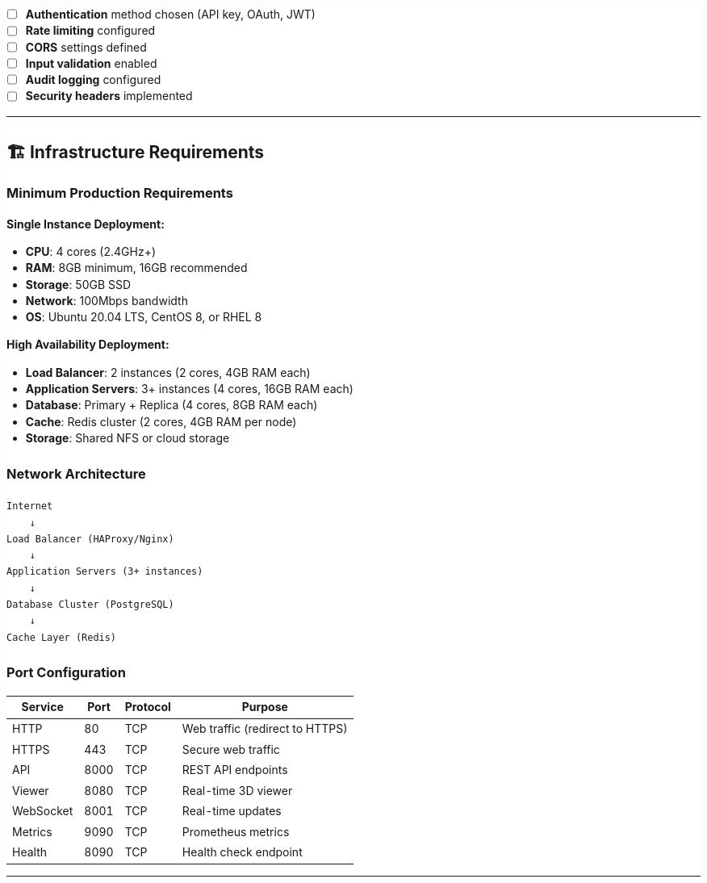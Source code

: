 - [ ] **Authentication** method chosen (API key, OAuth, JWT)
- [ ] **Rate limiting** configured
- [ ] **CORS** settings defined
- [ ] **Input validation** enabled
- [ ] **Audit logging** configured
- [ ] **Security headers** implemented

---

## 🏗️ Infrastructure Requirements

### Minimum Production Requirements

**Single Instance Deployment:**

- **CPU**: 4 cores (2.4GHz+)
- **RAM**: 8GB minimum, 16GB recommended
- **Storage**: 50GB SSD
- **Network**: 100Mbps bandwidth
- **OS**: Ubuntu 20.04 LTS, CentOS 8, or RHEL 8

**High Availability Deployment:**

- **Load Balancer**: 2 instances (2 cores, 4GB RAM each)
- **Application Servers**: 3+ instances (4 cores, 16GB RAM each)
- **Database**: Primary + Replica (4 cores, 8GB RAM each)
- **Cache**: Redis cluster (2 cores, 4GB RAM per node)
- **Storage**: Shared NFS or cloud storage

### Network Architecture

```text
Internet
    ↓
Load Balancer (HAProxy/Nginx)
    ↓
Application Servers (3+ instances)
    ↓
Database Cluster (PostgreSQL)
    ↓
Cache Layer (Redis)
```

### Port Configuration

| Service | Port | Protocol | Purpose |
|---------|------|----------|---------|
| HTTP | 80 | TCP | Web traffic (redirect to HTTPS) |
| HTTPS | 443 | TCP | Secure web traffic |
| API | 8000 | TCP | REST API endpoints |
| Viewer | 8080 | TCP | Real-time 3D viewer |
| WebSocket | 8001 | TCP | Real-time updates |
| Metrics | 9090 | TCP | Prometheus metrics |
| Health | 8090 | TCP | Health check endpoint |

---